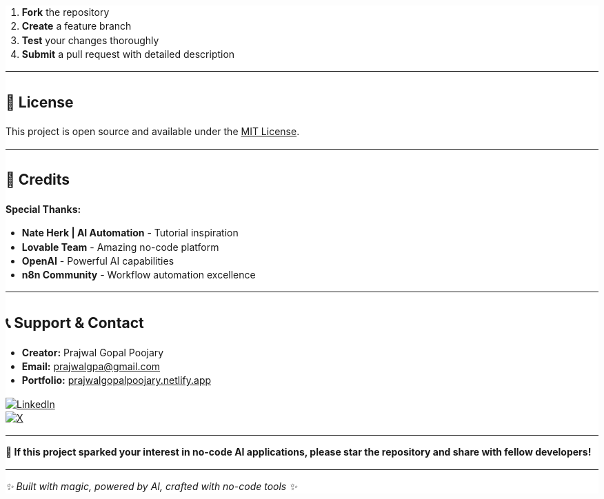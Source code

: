 1. **Fork** the repository
2. **Create** a feature branch
3. **Test** your changes thoroughly
4. **Submit** a pull request with detailed description

---

## 📄 License

This project is open source and available under the [MIT License](LICENSE).

---

## 🙏 Credits

**Special Thanks:**
- **Nate Herk | AI Automation** - Tutorial inspiration
- **Lovable Team** - Amazing no-code platform
- **OpenAI** - Powerful AI capabilities
- **n8n Community** - Workflow automation excellence

---

## 📞 Support & Contact

- **Creator:** Prajwal Gopal Poojary
- **Email:** prajwalgpa@gmail.com
- **Portfolio:** [prajwalgopalpoojary.netlify.app](https://prajwalgopalpoojary.netlify.app/)

[![LinkedIn](https://img.shields.io/badge/LinkedIn-0A66C2?style=for-the-badge&logo=linkedin&logoColor=white)](https://www.linkedin.com/in/prajwalgopalpoojary/)  
[![X](https://img.shields.io/badge/X-000000?style=for-the-badge&logo=x&logoColor=white)](https://x.com/prajwalgpa)

---

**🌟 If this project sparked your interest in no-code AI applications, please star the repository and share with fellow developers!**

---

*✨ Built with magic, powered by AI, crafted with no-code tools ✨*
